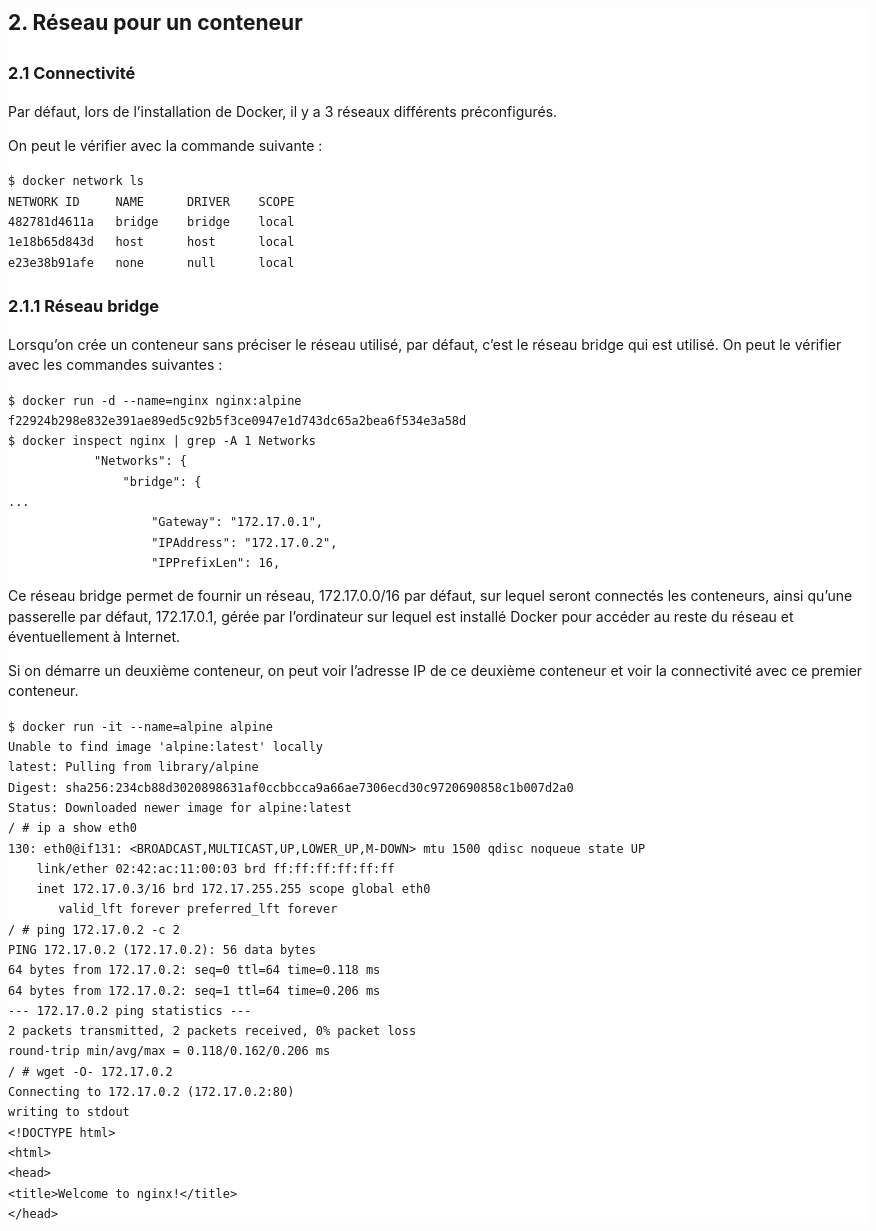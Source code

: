 ```
```

## 2. Réseau pour un conteneur
### 2.1 Connectivité
Par défaut, lors de l’installation de Docker, il y a 3 réseaux différents préconfigurés.

On peut le vérifier avec la commande suivante :
```
$ docker network ls
NETWORK ID     NAME      DRIVER    SCOPE
482781d4611a   bridge    bridge    local
1e18b65d843d   host      host      local
e23e38b91afe   none      null      local
```


### 2.1.1 Réseau bridge
Lorsqu’on crée un conteneur sans préciser le réseau utilisé, par défaut, c’est le réseau bridge qui est utilisé. On peut le vérifier avec les commandes suivantes :

```
$ docker run -d --name=nginx nginx:alpine
f22924b298e832e391ae89ed5c92b5f3ce0947e1d743dc65a2bea6f534e3a58d
$ docker inspect nginx | grep -A 1 Networks
            "Networks": {
                "bridge": {
...
                    "Gateway": "172.17.0.1",
                    "IPAddress": "172.17.0.2",
                    "IPPrefixLen": 16,
```

Ce réseau bridge permet de fournir un réseau, 172.17.0.0/16 par défaut, sur lequel seront connectés les conteneurs, ainsi qu’une passerelle par défaut, 172.17.0.1, gérée par l’ordinateur sur lequel est installé Docker pour accéder au reste du réseau et éventuellement à Internet.

Si on démarre un deuxième conteneur, on peut voir l’adresse IP de ce deuxième conteneur et voir la connectivité avec ce premier conteneur.

```
$ docker run -it --name=alpine alpine
Unable to find image 'alpine:latest' locally
latest: Pulling from library/alpine
Digest: sha256:234cb88d3020898631af0ccbbcca9a66ae7306ecd30c9720690858c1b007d2a0
Status: Downloaded newer image for alpine:latest
/ # ip a show eth0
130: eth0@if131: <BROADCAST,MULTICAST,UP,LOWER_UP,M-DOWN> mtu 1500 qdisc noqueue state UP
    link/ether 02:42:ac:11:00:03 brd ff:ff:ff:ff:ff:ff
    inet 172.17.0.3/16 brd 172.17.255.255 scope global eth0
       valid_lft forever preferred_lft forever
/ # ping 172.17.0.2 -c 2
PING 172.17.0.2 (172.17.0.2): 56 data bytes
64 bytes from 172.17.0.2: seq=0 ttl=64 time=0.118 ms
64 bytes from 172.17.0.2: seq=1 ttl=64 time=0.206 ms
--- 172.17.0.2 ping statistics ---
2 packets transmitted, 2 packets received, 0% packet loss
round-trip min/avg/max = 0.118/0.162/0.206 ms
/ # wget -O- 172.17.0.2
Connecting to 172.17.0.2 (172.17.0.2:80)
writing to stdout
<!DOCTYPE html>
<html>
<head>
<title>Welcome to nginx!</title>
</head>
```